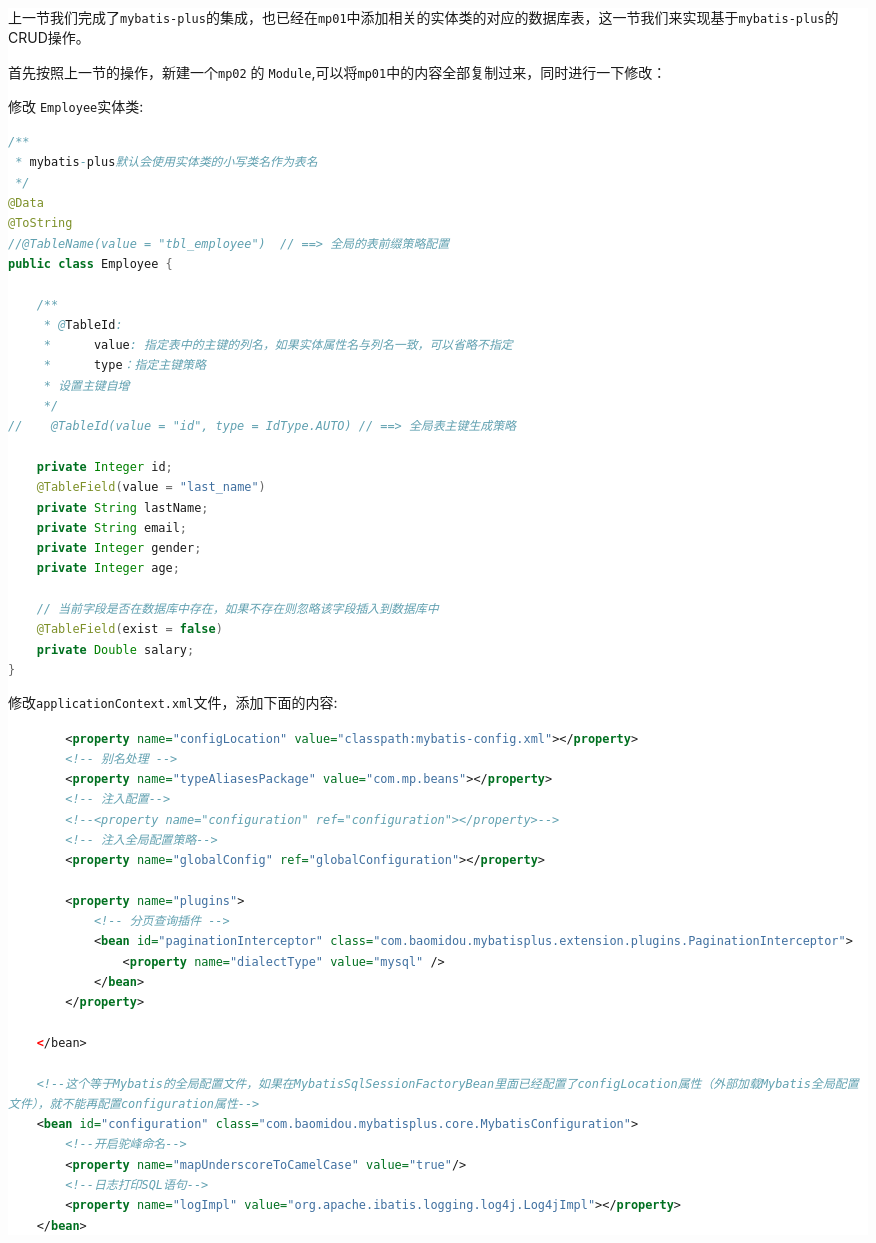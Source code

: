上一节我们完成了`mybatis-plus`的集成，也已经在`mp01`中添加相关的实体类的对应的数据库表，这一节我们来实现基于`mybatis-plus`的CRUD操作。

首先按照上一节的操作，新建一个`mp02` 的 `Module`,可以将`mp01`中的内容全部复制过来，同时进行一下修改：

修改 `Employee`实体类:

```java
/**
 * mybatis-plus默认会使用实体类的小写类名作为表名
 */
@Data
@ToString
//@TableName(value = "tbl_employee")  // ==> 全局的表前缀策略配置
public class Employee {

    /**
     * @TableId:
     *      value: 指定表中的主键的列名，如果实体属性名与列名一致，可以省略不指定
     *      type：指定主键策略
     * 设置主键自增
     */
//    @TableId(value = "id", type = IdType.AUTO) // ==> 全局表主键生成策略

    private Integer id;
    @TableField(value = "last_name")
    private String lastName;
    private String email;
    private Integer gender;
    private Integer age;

    // 当前字段是否在数据库中存在，如果不存在则忽略该字段插入到数据库中
    @TableField(exist = false)
    private Double salary;
}
```

修改`applicationContext.xml`文件，添加下面的内容:

```xml
        <property name="configLocation" value="classpath:mybatis-config.xml"></property>
        <!-- 别名处理 -->
        <property name="typeAliasesPackage" value="com.mp.beans"></property>
        <!-- 注入配置-->
        <!--<property name="configuration" ref="configuration"></property>-->
        <!-- 注入全局配置策略-->
        <property name="globalConfig" ref="globalConfiguration"></property>

        <property name="plugins">
            <!-- 分页查询插件 -->
            <bean id="paginationInterceptor" class="com.baomidou.mybatisplus.extension.plugins.PaginationInterceptor">
                <property name="dialectType" value="mysql" />
            </bean>
        </property>

    </bean>

    <!--这个等于Mybatis的全局配置文件，如果在MybatisSqlSessionFactoryBean里面已经配置了configLocation属性（外部加载Mybatis全局配置文件），就不能再配置configuration属性-->
    <bean id="configuration" class="com.baomidou.mybatisplus.core.MybatisConfiguration">
        <!--开启驼峰命名-->
        <property name="mapUnderscoreToCamelCase" value="true"/>
        <!--日志打印SQL语句-->
        <property name="logImpl" value="org.apache.ibatis.logging.log4j.Log4jImpl"></property>
    </bean>

```